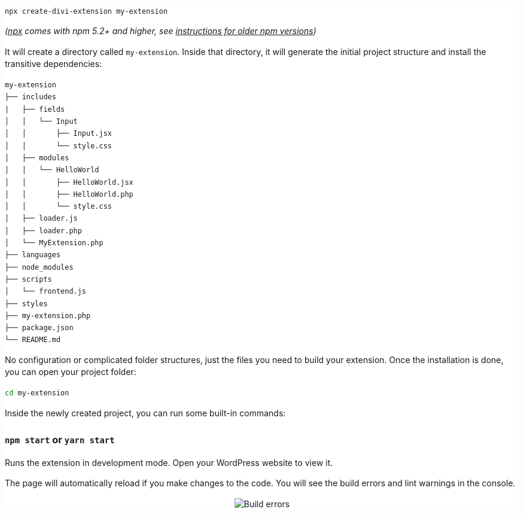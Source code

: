 ```sh
npx create-divi-extension my-extension
```

*([npx](https://medium.com/@maybekatz/introducing-npx-an-npm-package-runner-55f7d4bd282b) comes with npm 5.2+ and higher, see [instructions for older npm versions](https://gist.github.com/gaearon/4064d3c23a77c74a3614c498a8bb1c5f))*

It will create a directory called `my-extension`. Inside that directory, it will generate the initial project structure and install the transitive dependencies:

```
my-extension
├── includes
|   ├── fields
│   │   └── Input
│   │       ├── Input.jsx
│   │       └── style.css
│   ├── modules
│   │   └── HelloWorld
│   │       ├── HelloWorld.jsx
│   │       ├── HelloWorld.php
│   │       └── style.css
│   ├── loader.js
│   ├── loader.php
│   └── MyExtension.php
├── languages
├── node_modules
├── scripts
│   └── frontend.js
├── styles
├── my-extension.php
├── package.json
└── README.md
```

No configuration or complicated folder structures, just the files you need to build your extension. Once the installation is done, you can open your project folder:

```sh
cd my-extension
```

Inside the newly created project, you can run some built-in commands:

### `npm start` or `yarn start`

Runs the extension in development mode. Open your WordPress website to view it.

The page will automatically reload if you make changes to the code. You will see the build errors and lint warnings in the console.

<p align='center'>
<img src='https://cdn.rawgit.com/marionebl/create-react-app/9f62826/screencast-error.svg' width='750' alt='Build errors'>
</p>
